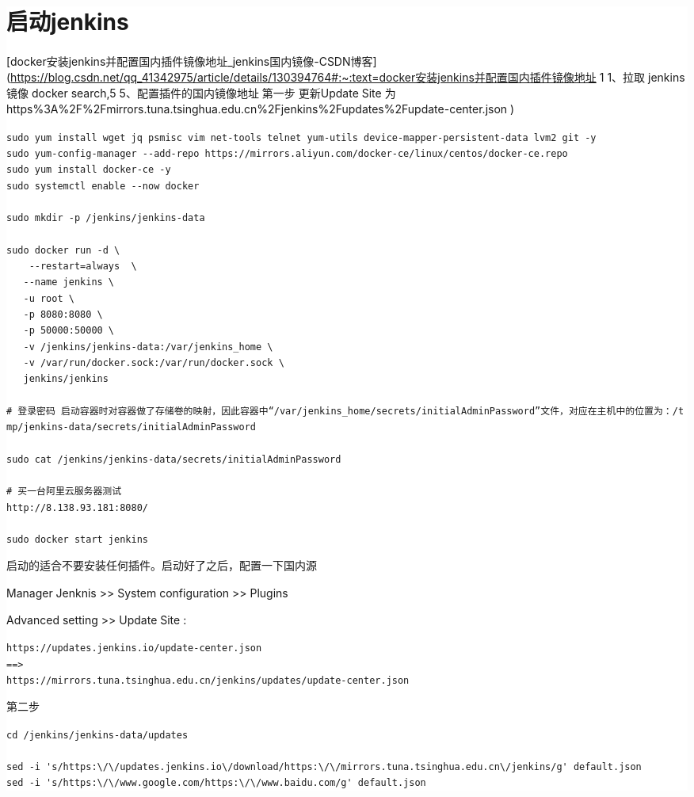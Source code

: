 # 启动jenkins

[docker安装jenkins并配置国内插件镜像地址_jenkins国内镜像-CSDN博客](https://blog.csdn.net/qq_41342975/article/details/130394764#:~:text=docker安装jenkins并配置国内插件镜像地址 1 1、拉取 jenkins 镜像 docker  search,5 5、配置插件的国内镜像地址 第一步 更新Update Site 为 https%3A%2F%2Fmirrors.tuna.tsinghua.edu.cn%2Fjenkins%2Fupdates%2Fupdate-center.json )

```shell
sudo yum install wget jq psmisc vim net-tools telnet yum-utils device-mapper-persistent-data lvm2 git -y
sudo yum-config-manager --add-repo https://mirrors.aliyun.com/docker-ce/linux/centos/docker-ce.repo
sudo yum install docker-ce -y 
sudo systemctl enable --now docker

sudo mkdir -p /jenkins/jenkins-data

sudo docker run -d \
	--restart=always  \
   --name jenkins \
   -u root \
   -p 8080:8080 \
   -p 50000:50000 \
   -v /jenkins/jenkins-data:/var/jenkins_home \
   -v /var/run/docker.sock:/var/run/docker.sock \
   jenkins/jenkins
   
# 登录密码 启动容器时对容器做了存储卷的映射，因此容器中“/var/jenkins_home/secrets/initialAdminPassword”文件，对应在主机中的位置为：/tmp/jenkins-data/secrets/initialAdminPassword

sudo cat /jenkins/jenkins-data/secrets/initialAdminPassword

# 买一台阿里云服务器测试
http://8.138.93.181:8080/

sudo docker start jenkins
```



启动的适合不要安装任何插件。启动好了之后，配置一下国内源

Manager Jenknis >> System configuration >> Plugins

Advanced setting >> Update Site :



```shell
https://updates.jenkins.io/update-center.json
==>
https://mirrors.tuna.tsinghua.edu.cn/jenkins/updates/update-center.json
```

第二步

```shell
cd /jenkins/jenkins-data/updates

sed -i 's/https:\/\/updates.jenkins.io\/download/https:\/\/mirrors.tuna.tsinghua.edu.cn\/jenkins/g' default.json  
sed -i 's/https:\/\/www.google.com/https:\/\/www.baidu.com/g' default.json

```
